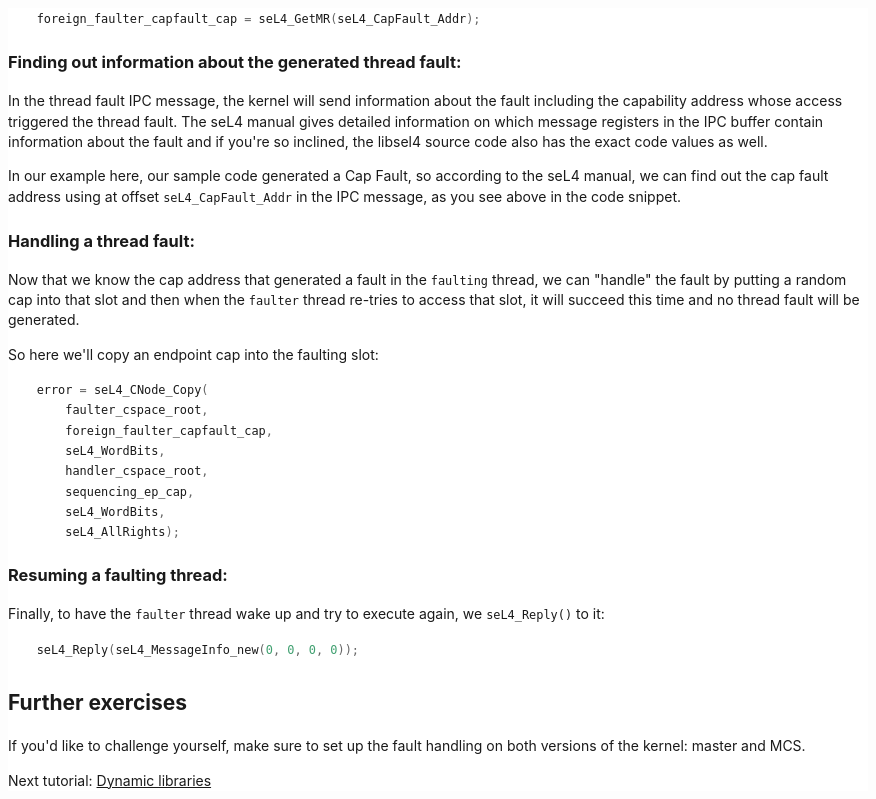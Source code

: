 ```c
    foreign_faulter_capfault_cap = seL4_GetMR(seL4_CapFault_Addr);
```

### Finding out information about the generated thread fault:

In the thread fault IPC message, the kernel will send information about the
fault including the capability address whose access triggered the thread fault.
The seL4 manual gives detailed information on which message registers in the IPC
buffer contain information about the fault and if you're so inclined, the
libsel4 source code also has the exact code values as well.

In our example here, our sample code generated a Cap Fault, so according to the
seL4 manual, we can find out the cap fault address using at offset
`seL4_CapFault_Addr` in the IPC message, as you see above in the code snippet.

### Handling a thread fault:

Now that we know the cap address that generated a fault in the `faulting` thread,
we can "handle" the fault by putting a random cap into that slot and then when
the `faulter` thread re-tries to access that slot, it will succeed this time and
no thread fault will be generated.

So here we'll copy an endpoint cap into the faulting slot:

```c
    error = seL4_CNode_Copy(
        faulter_cspace_root,
        foreign_faulter_capfault_cap,
        seL4_WordBits,
        handler_cspace_root,
        sequencing_ep_cap,
        seL4_WordBits,
        seL4_AllRights);
```

### Resuming a faulting thread:

Finally, to have the `faulter` thread wake up and try to execute again, we
`seL4_Reply()` to it:

```c
    seL4_Reply(seL4_MessageInfo_new(0, 0, 0, 0));
```

## Further exercises

If you'd like to challenge yourself, make sure to set up the fault handling on
both versions of the kernel: master and MCS.

Next tutorial: <a href="../DynamicLibraries/initialisation">Dynamic libraries</a>
